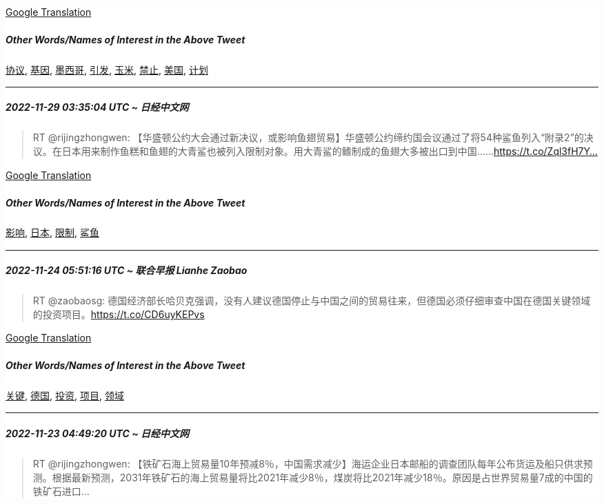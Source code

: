 [Google Translation](https://translate.google.com/?hi=en&tab=TT&sl=zh-CN&tl=en&op=translate&text=RT+%40ChineseWSJ%3A+%E7%BE%8E%E5%9B%BD%E5%92%8C%E5%A2%A8%E8%A5%BF%E5%93%A5%E6%AD%A3%E5%B0%B1%E5%A2%A8%E8%A5%BF%E5%93%A5%E5%85%B3%E4%BA%8E%E7%A6%81%E6%AD%A2%E8%BD%AC%E5%9F%BA%E5%9B%A0%E7%8E%89%E7%B1%B3%E7%9A%84%E6%8F%90%E8%AE%AE%E4%BA%89%E6%89%A7%E4%B8%8D%E4%B8%8B%EF%BC%8C%E4%B8%80%E4%BD%8D%E7%BE%8E%E5%9B%BD%E9%AB%98%E7%BA%A7%E5%AE%98%E5%91%98%E6%89%AC%E8%A8%80%EF%BC%8C%E5%A6%82%E6%9E%9C%E4%B8%A4%E5%9B%BD%E6%97%A0%E6%B3%95%E8%BE%BE%E6%88%90%E5%8D%8F%E8%AE%AE%EF%BC%8C%E5%B0%86%E5%BC%95%E5%8F%91%E8%B4%B8%E6%98%93%E4%BA%89%E7%AB%AF%E3%80%82%E5%A2%A8%E8%A5%BF%E5%93%A5%E8%AE%A1%E5%88%92%E4%BB%8E2024%E5%B9%B4%E8%B5%B7%E7%A6%81%E6%AD%A2%E8%BD%AC%E5%9F%BA%E5%9B%A0%E7%8E%89%E7%B1%B3%EF%BC%8C%E8%BF%99%E7%BB%99%E7%BE%8E%E5%A2%A8%E4%B8%A4%E5%9B%BD%E7%B4%A7%E5%BC%A0%E7%9A%84%E8%B4%B8%E6%98%93%E5%85%B3%E7%B3%BB%E5%A2%9E%E5%8A%A0%E4%BA%86%E5%8F%A6%E4%B8%80%E4%B8%AA%E5%BC%95%E7%88%86%E7%82%B9%E3%80%82%E6%8D%AE%E4%BF%A1%E6%81%AF%EF%BC%8C%E5%9C%A8%E7%BE%8E%E5%9B%BD%E7%A7%8D%E6%A4%8D%E7%9A%84%E7%8E%89%E7%B1%B3%E6%9C%8990%25%E4%BB%A5%E4%B8%8A%E6%98%AF%E8%BD%AC%E5%9F%BA%E2%80%A6)
##### Other Words/Names of Interest in the Above Tweet
[协议](协议.md), [基因](基因.md), [墨西哥](墨西哥.md), [引发](引发.md), [玉米](玉米.md), [禁止](禁止.md), [美国](美国.md), [计划](计划.md)
___
##### 2022-11-29 03:35:04 UTC ~ 日经中文网
> RT @rijingzhongwen: 【华盛顿公约大会通过新决议，或影响鱼翅贸易】华盛顿公约缔约国会议通过了将54种鲨鱼列入“附录2”的决议。在日本用来制作鱼糕和鱼翅的大青鲨也被列入限制对象。用大青鲨的鳍制成的鱼翅大多被出口到中国……https://t.co/Zql3fH7Y…

[Google Translation](https://translate.google.com/?hi=en&tab=TT&sl=zh-CN&tl=en&op=translate&text=RT+%40rijingzhongwen%3A+%E3%80%90%E5%8D%8E%E7%9B%9B%E9%A1%BF%E5%85%AC%E7%BA%A6%E5%A4%A7%E4%BC%9A%E9%80%9A%E8%BF%87%E6%96%B0%E5%86%B3%E8%AE%AE%EF%BC%8C%E6%88%96%E5%BD%B1%E5%93%8D%E9%B1%BC%E7%BF%85%E8%B4%B8%E6%98%93%E3%80%91%E5%8D%8E%E7%9B%9B%E9%A1%BF%E5%85%AC%E7%BA%A6%E7%BC%94%E7%BA%A6%E5%9B%BD%E4%BC%9A%E8%AE%AE%E9%80%9A%E8%BF%87%E4%BA%86%E5%B0%8654%E7%A7%8D%E9%B2%A8%E9%B1%BC%E5%88%97%E5%85%A5%E2%80%9C%E9%99%84%E5%BD%952%E2%80%9D%E7%9A%84%E5%86%B3%E8%AE%AE%E3%80%82%E5%9C%A8%E6%97%A5%E6%9C%AC%E7%94%A8%E6%9D%A5%E5%88%B6%E4%BD%9C%E9%B1%BC%E7%B3%95%E5%92%8C%E9%B1%BC%E7%BF%85%E7%9A%84%E5%A4%A7%E9%9D%92%E9%B2%A8%E4%B9%9F%E8%A2%AB%E5%88%97%E5%85%A5%E9%99%90%E5%88%B6%E5%AF%B9%E8%B1%A1%E3%80%82%E7%94%A8%E5%A4%A7%E9%9D%92%E9%B2%A8%E7%9A%84%E9%B3%8D%E5%88%B6%E6%88%90%E7%9A%84%E9%B1%BC%E7%BF%85%E5%A4%A7%E5%A4%9A%E8%A2%AB%E5%87%BA%E5%8F%A3%E5%88%B0%E4%B8%AD%E5%9B%BD%E2%80%A6%E2%80%A6https%3A%2F%2Ft.co%2FZql3fH7Y%E2%80%A6)
##### Other Words/Names of Interest in the Above Tweet
[影响](影响.md), [日本](日本.md), [限制](限制.md), [鲨鱼](鲨鱼.md)
___
##### 2022-11-24 05:51:16 UTC ~ 联合早报 Lianhe Zaobao
> RT @zaobaosg: 德国经济部长哈贝克强调，没有人建议德国停止与中国之间的贸易往来，但德国必须仔细审查中国在德国关键领域的投资项目。https://t.co/CD6uyKEPvs

[Google Translation](https://translate.google.com/?hi=en&tab=TT&sl=zh-CN&tl=en&op=translate&text=RT+%40zaobaosg%3A+%E5%BE%B7%E5%9B%BD%E7%BB%8F%E6%B5%8E%E9%83%A8%E9%95%BF%E5%93%88%E8%B4%9D%E5%85%8B%E5%BC%BA%E8%B0%83%EF%BC%8C%E6%B2%A1%E6%9C%89%E4%BA%BA%E5%BB%BA%E8%AE%AE%E5%BE%B7%E5%9B%BD%E5%81%9C%E6%AD%A2%E4%B8%8E%E4%B8%AD%E5%9B%BD%E4%B9%8B%E9%97%B4%E7%9A%84%E8%B4%B8%E6%98%93%E5%BE%80%E6%9D%A5%EF%BC%8C%E4%BD%86%E5%BE%B7%E5%9B%BD%E5%BF%85%E9%A1%BB%E4%BB%94%E7%BB%86%E5%AE%A1%E6%9F%A5%E4%B8%AD%E5%9B%BD%E5%9C%A8%E5%BE%B7%E5%9B%BD%E5%85%B3%E9%94%AE%E9%A2%86%E5%9F%9F%E7%9A%84%E6%8A%95%E8%B5%84%E9%A1%B9%E7%9B%AE%E3%80%82https%3A%2F%2Ft.co%2FCD6uyKEPvs)
##### Other Words/Names of Interest in the Above Tweet
[关键](关键.md), [德国](德国.md), [投资](投资.md), [项目](项目.md), [领域](领域.md)
___
##### 2022-11-23 04:49:20 UTC ~ 日经中文网
> RT @rijingzhongwen: 【铁矿石海上贸易量10年预减8％，中国需求减少】海运企业日本邮船的调查团队每年公布货运及船只供求预测。根据最新预测，2031年铁矿石的海上贸易量将比2021年减少8％，煤炭将比2021年减少18％。原因是占世界贸易量7成的中国的铁矿石进口…
